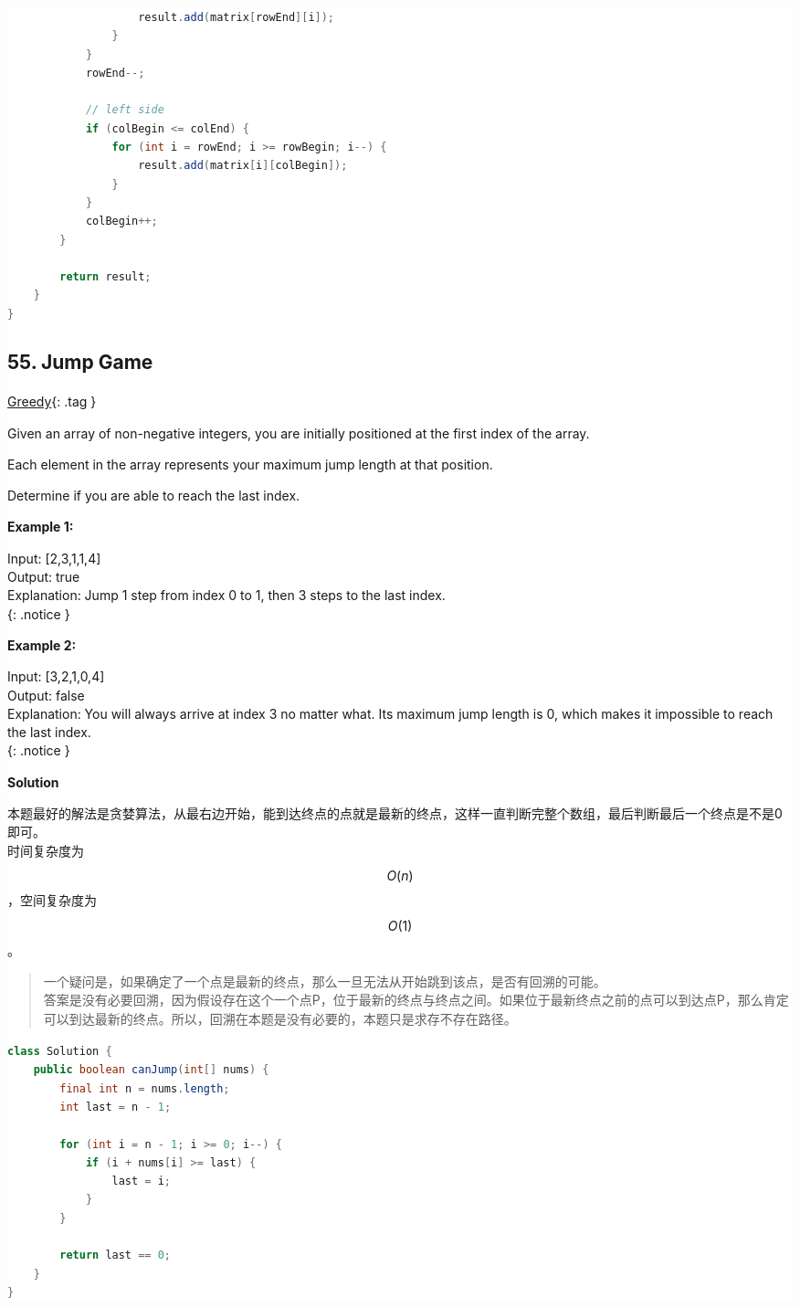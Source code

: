 ```java
                    result.add(matrix[rowEnd][i]);
                }
            }
            rowEnd--;
            
            // left side
            if (colBegin <= colEnd) {
                for (int i = rowEnd; i >= rowBegin; i--) {
                    result.add(matrix[i][colBegin]);
                }
            }
            colBegin++;
        }
        
        return result;
    }
}
```

## 55. Jump Game

[Greedy](/tags/#greedy){: .tag } 

Given an array of non-negative integers, you are initially positioned at the first index of the array.

Each element in the array represents your maximum jump length at that position.

Determine if you are able to reach the last index.

**Example 1:**

Input: [2,3,1,1,4]  
Output: true  
Explanation: Jump 1 step from index 0 to 1, then 3 steps to the last index.  
{: .notice }

**Example 2:**

Input: [3,2,1,0,4]  
Output: false  
Explanation: You will always arrive at index 3 no matter what. Its maximum
             jump length is 0, which makes it impossible to reach the last index.  
{: .notice }

**Solution**  

本题最好的解法是贪婪算法，从最右边开始，能到达终点的点就是最新的终点，这样一直判断完整个数组，最后判断最后一个终点是不是0即可。  
时间复杂度为$$O(n)$$，空间复杂度为$$O(1)$$。  

> 一个疑问是，如果确定了一个点是最新的终点，那么一旦无法从开始跳到该点，是否有回溯的可能。  
> 答案是没有必要回溯，因为假设存在这个一个点P，位于最新的终点与终点之间。如果位于最新终点之前的点可以到达点P，那么肯定可以到达最新的终点。所以，回溯在本题是没有必要的，本题只是求存不存在路径。

```java
class Solution {
    public boolean canJump(int[] nums) {
        final int n = nums.length;
        int last = n - 1;

        for (int i = n - 1; i >= 0; i--) {
            if (i + nums[i] >= last) {
                last = i;
            }
        }

        return last == 0;
    }
}
```